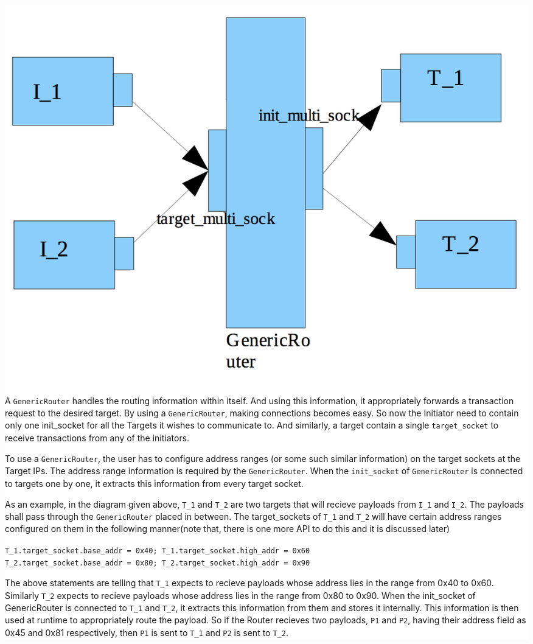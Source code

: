 ![Generic Router](img/genericrouter.png)

A `GenericRouter` handles the routing information within itself. And using this information, it appropriately forwards a transaction request to the desired target. By using a `GenericRouter`, making connections becomes easy. So now the Initiator need to contain only one init_socket for all the Targets it wishes to communicate to. And similarly, a target contain a single `target_socket` to receive transactions from any of the initiators.

To use a `GenericRouter`, the user has to configure address ranges (or some such similar information) on the target sockets at the Target IPs. The address range information is required by the `GenericRouter`. When the `init_socket` of `GenericRouter` is connected to targets one by one, it extracts this information from every target socket.

As an example, in the diagram given above, `T_1` and `T_2` are two targets that will recieve payloads from `I_1` and `I_2`. The payloads shall pass through the `GenericRouter` placed in between. The target_sockets of `T_1` and `T_2` will have certain address ranges configured on them in the following manner(note that, there is one more API to do this and it is discussed later)

```cplusplus
T_1.target_socket.base_addr = 0x40; T_1.target_socket.high_addr = 0x60
T_2.target_socket.base_addr = 0x80; T_2.target_socket.high_addr = 0x90
```
The above statements are telling that `T_1` expects to recieve payloads whose address lies in the range from 0x40 to 0x60. Similarly `T_2` expects to recieve payloads whose address lies in the range from 0x80 to 0x90. When the init_socket of GenericRouter is connected to `T_1` and `T_2`, it extracts this information from them and stores it internally. This information is then used at runtime to appropriately route the payload. So if the Router recieves two payloads, `P1` and `P2`, having their address field as 0x45 and 0x81 respectively, then `P1` is sent to `T_1` and `P2` is sent to `T_2`.
